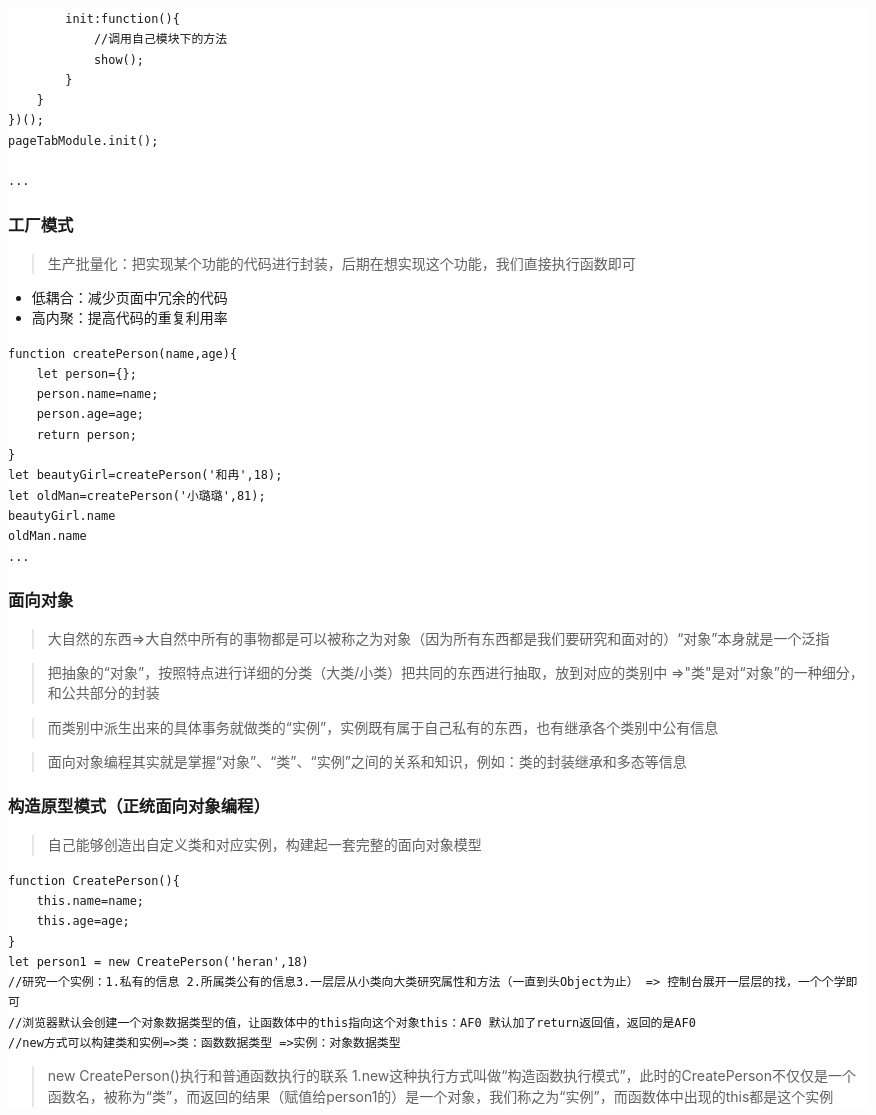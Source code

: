 ```
        init:function(){
            //调用自己模块下的方法
            show();
        }
    }
})();
pageTabModule.init();
    
...
```
### 工厂模式
> 生产批量化：把实现某个功能的代码进行封装，后期在想实现这个功能，我们直接执行函数即可
- 低耦合：减少页面中冗余的代码
- 高内聚：提高代码的重复利用率
```
function createPerson(name,age){
    let person={};
    person.name=name;
    person.age=age;
    return person;
}
let beautyGirl=createPerson('和冉',18);
let oldMan=createPerson('小璐璐',81);
beautyGirl.name
oldMan.name
...
```
### 面向对象
> 大自然的东西=>大自然中所有的事物都是可以被称之为对象（因为所有东西都是我们要研究和面对的）“对象”本身就是一个泛指

> 把抽象的“对象”，按照特点进行详细的分类（大类/小类）把共同的东西进行抽取，放到对应的类别中
=>"类"是对“对象”的一种细分，和公共部分的封装

> 而类别中派生出来的具体事务就做类的“实例”，实例既有属于自己私有的东西，也有继承各个类别中公有信息

> 面向对象编程其实就是掌握“对象”、“类”、“实例”之间的关系和知识，例如：类的封装继承和多态等信息

### 构造原型模式（正统面向对象编程）
> 自己能够创造出自定义类和对应实例，构建起一套完整的面向对象模型
```
function CreatePerson(){
    this.name=name;
    this.age=age;
}
let person1 = new CreatePerson('heran',18)
//研究一个实例：1.私有的信息 2.所属类公有的信息3.一层层从小类向大类研究属性和方法（一直到头Object为止） => 控制台展开一层层的找，一个个学即可
//浏览器默认会创建一个对象数据类型的值，让函数体中的this指向这个对象this：AF0 默认加了return返回值，返回的是AF0
//new方式可以构建类和实例=>类：函数数据类型 =>实例：对象数据类型
```
> new CreatePerson()执行和普通函数执行的联系
 1.new这种执行方式叫做“构造函数执行模式”，此时的CreatePerson不仅仅是一个函数名，被称为“类”，而返回的结果（赋值给person1的）是一个对象，我们称之为“实例”，而函数体中出现的this都是这个实例
